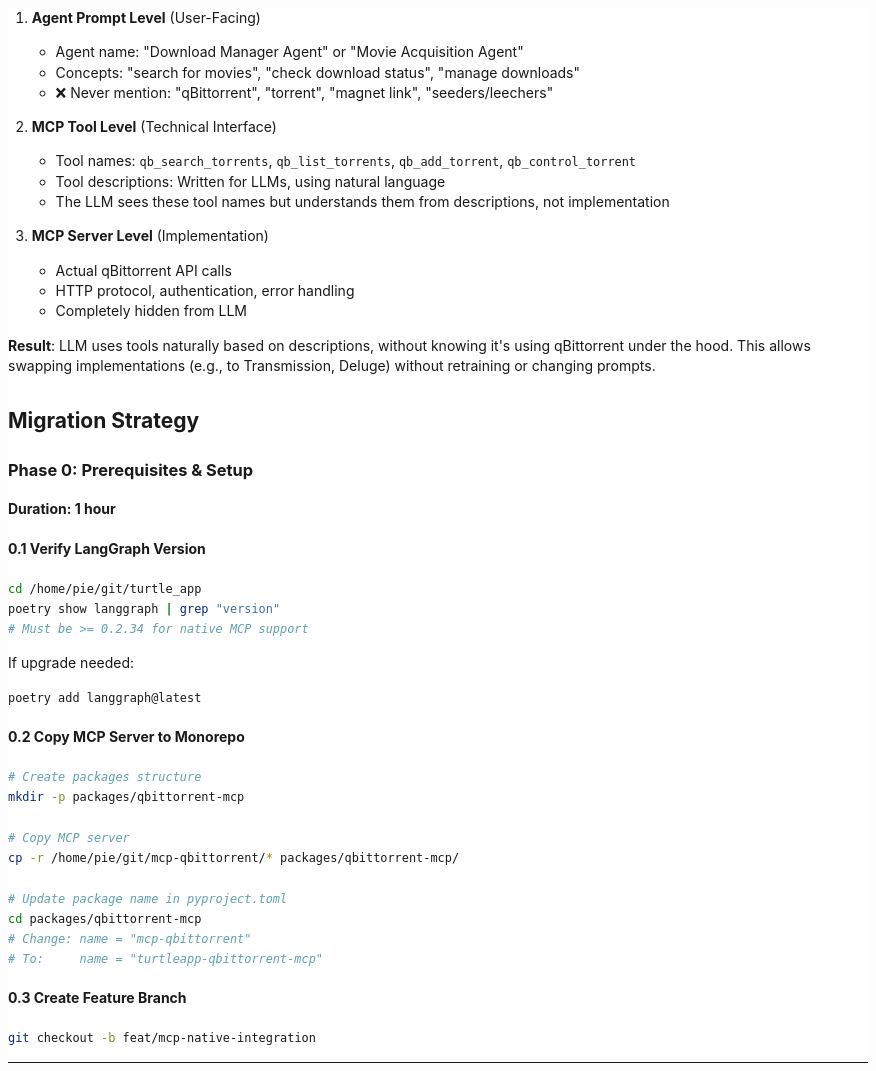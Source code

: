 1. **Agent Prompt Level** (User-Facing)
   - Agent name: "Download Manager Agent" or "Movie Acquisition Agent"
   - Concepts: "search for movies", "check download status", "manage downloads"
   - ❌ Never mention: "qBittorrent", "torrent", "magnet link", "seeders/leechers"

2. **MCP Tool Level** (Technical Interface)
   - Tool names: `qb_search_torrents`, `qb_list_torrents`, `qb_add_torrent`, `qb_control_torrent`
   - Tool descriptions: Written for LLMs, using natural language
   - The LLM sees these tool names but understands them from descriptions, not implementation

3. **MCP Server Level** (Implementation)
   - Actual qBittorrent API calls
   - HTTP protocol, authentication, error handling
   - Completely hidden from LLM

**Result**: LLM uses tools naturally based on descriptions, without knowing it's using qBittorrent under the hood. This allows swapping implementations (e.g., to Transmission, Deluge) without retraining or changing prompts.

## Migration Strategy

### Phase 0: Prerequisites & Setup

**Duration: 1 hour**

#### 0.1 Verify LangGraph Version
```bash
cd /home/pie/git/turtle_app
poetry show langgraph | grep "version"
# Must be >= 0.2.34 for native MCP support
```

If upgrade needed:
```bash
poetry add langgraph@latest
```

#### 0.2 Copy MCP Server to Monorepo
```bash
# Create packages structure
mkdir -p packages/qbittorrent-mcp

# Copy MCP server
cp -r /home/pie/git/mcp-qbittorrent/* packages/qbittorrent-mcp/

# Update package name in pyproject.toml
cd packages/qbittorrent-mcp
# Change: name = "mcp-qbittorrent"
# To:     name = "turtleapp-qbittorrent-mcp"
```

#### 0.3 Create Feature Branch
```bash
git checkout -b feat/mcp-native-integration
```

---